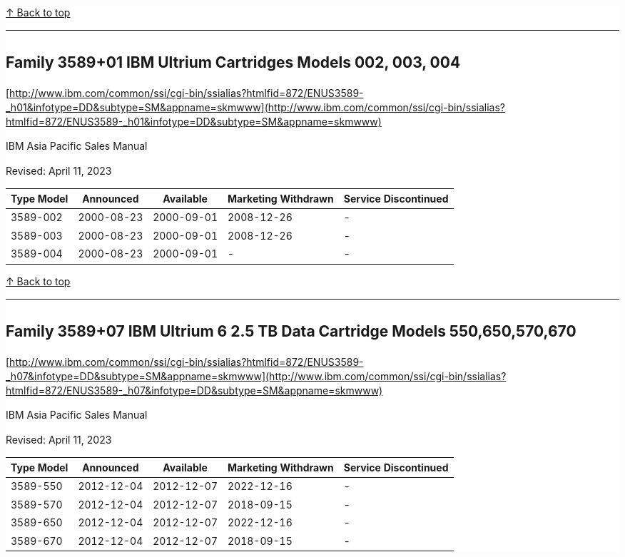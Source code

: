



[↑ Back to top](#table-of-contents)

---





## Family 3589+01 IBM Ultrium Cartridges Models 002, 003, 004

[http://www.ibm.com/common/ssi/cgi-bin/ssialias?htmlfid=872/ENUS3589-_h01&infotype=DD&subtype=SM&appname=skmwww](http://www.ibm.com/common/ssi/cgi-bin/ssialias?htmlfid=872/ENUS3589-_h01&infotype=DD&subtype=SM&appname=skmwww)

IBM Asia Pacific Sales Manual

Revised: April 11, 2023

| Type Model | Announced | Available | Marketing Withdrawn | Service Discontinued |
| --- | --- | --- | --- | --- |
| 3589-002 | 2000-08-23 | 2000-09-01 | 2008-12-26 | - |
| 3589-003 | 2000-08-23 | 2000-09-01 | 2008-12-26 | - |
| 3589-004 | 2000-08-23 | 2000-09-01 | - | - |





[↑ Back to top](#table-of-contents)

---





## Family 3589+07 IBM Ultrium 6 2.5 TB Data Cartridge Models 550,650,570,670

[http://www.ibm.com/common/ssi/cgi-bin/ssialias?htmlfid=872/ENUS3589-_h07&infotype=DD&subtype=SM&appname=skmwww](http://www.ibm.com/common/ssi/cgi-bin/ssialias?htmlfid=872/ENUS3589-_h07&infotype=DD&subtype=SM&appname=skmwww)

IBM Asia Pacific Sales Manual

Revised: April 11, 2023

| Type Model | Announced | Available | Marketing Withdrawn | Service Discontinued |
| --- | --- | --- | --- | --- |
| 3589-550 | 2012-12-04 | 2012-12-07 | 2022-12-16 | - |
| 3589-570 | 2012-12-04 | 2012-12-07 | 2018-09-15 | - |
| 3589-650 | 2012-12-04 | 2012-12-07 | 2022-12-16 | - |
| 3589-670 | 2012-12-04 | 2012-12-07 | 2018-09-15 | - |
